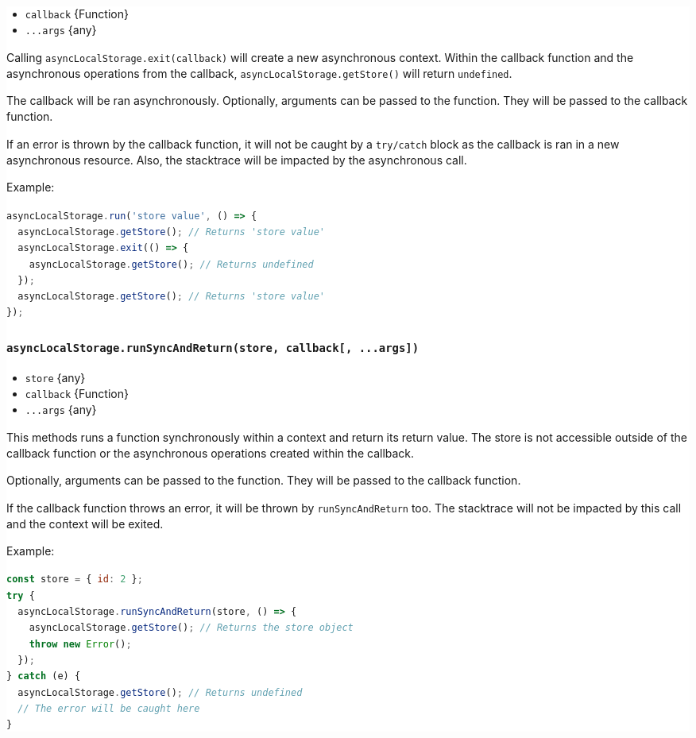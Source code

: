
* `callback` {Function}
* `...args` {any}

Calling `asyncLocalStorage.exit(callback)` will create a new asynchronous
context.
Within the callback function and the asynchronous operations from the callback,
`asyncLocalStorage.getStore()` will return `undefined`.

The callback will be ran asynchronously. Optionally, arguments can be passed
to the function. They will be passed to the callback function.

If an error is thrown by the callback function, it will not be caught by
a `try/catch` block as the callback is ran in a new asynchronous resource.
Also, the stacktrace will be impacted by the asynchronous call.

Example:

```js
asyncLocalStorage.run('store value', () => {
  asyncLocalStorage.getStore(); // Returns 'store value'
  asyncLocalStorage.exit(() => {
    asyncLocalStorage.getStore(); // Returns undefined
  });
  asyncLocalStorage.getStore(); // Returns 'store value'
});
```

### `asyncLocalStorage.runSyncAndReturn(store, callback[, ...args])`


* `store` {any}
* `callback` {Function}
* `...args` {any}

This methods runs a function synchronously within a context and return its
return value. The store is not accessible outside of the callback function or
the asynchronous operations created within the callback.

Optionally, arguments can be passed to the function. They will be passed to
the callback function.

If the callback function throws an error, it will be thrown by
`runSyncAndReturn` too. The stacktrace will not be impacted by this call and
the context will be exited.

Example:

```js
const store = { id: 2 };
try {
  asyncLocalStorage.runSyncAndReturn(store, () => {
    asyncLocalStorage.getStore(); // Returns the store object
    throw new Error();
  });
} catch (e) {
  asyncLocalStorage.getStore(); // Returns undefined
  // The error will be caught here
}
```


[`after` callback]: #async_hooks_after_asyncid
[`before` callback]: #async_hooks_before_asyncid
[`destroy` callback]: #async_hooks_destroy_asyncid
[`init` callback]: #async_hooks_init_asyncid_type_triggerasyncid_resource
[`promiseResolve` callback]: #async_hooks_promiseresolve_asyncid
[Hook Callbacks]: #async_hooks_hook_callbacks
[PromiseHooks]: https://docs.google.com/document/d/1rda3yKGHimKIhg5YeoAmCOtyURgsbTH_qaYR79FELlk/edit
[`Worker`]: worker_threads.html#worker_threads_class_worker
[promise execution tracking]: #async_hooks_promise_execution_tracking